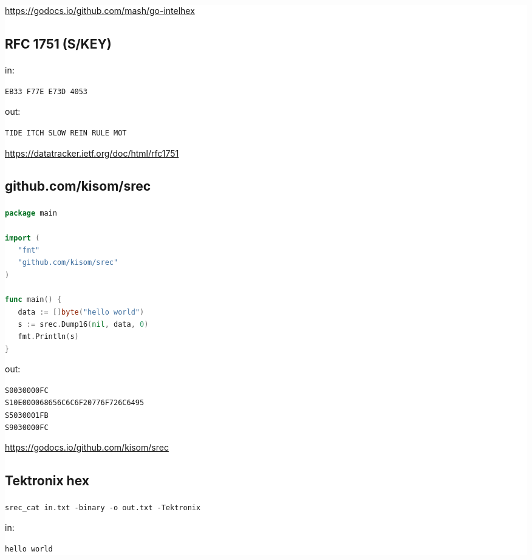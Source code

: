 https://godocs.io/github.com/mash/go-intelhex

## RFC 1751 (S/KEY)

in:

~~~
EB33 F77E E73D 4053
~~~

out:

~~~
TIDE ITCH SLOW REIN RULE MOT
~~~

https://datatracker.ietf.org/doc/html/rfc1751

## github.com/kisom/srec

~~~go
package main

import (
   "fmt"
   "github.com/kisom/srec"
)

func main() {
   data := []byte("hello world")
   s := srec.Dump16(nil, data, 0)
   fmt.Println(s)
}
~~~

out:

~~~
S0030000FC
S10E000068656C6C6F20776F726C6495
S5030001FB
S9030000FC
~~~

https://godocs.io/github.com/kisom/srec

## Tektronix hex

~~~
srec_cat in.txt -binary -o out.txt -Tektronix
~~~

in:

~~~
hello world
~~~
